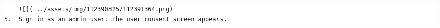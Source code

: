         ![]( ../assets/img/112390325/112391364.png) 
    5.  Sign in as an admin user. The user consent screen appears.  
